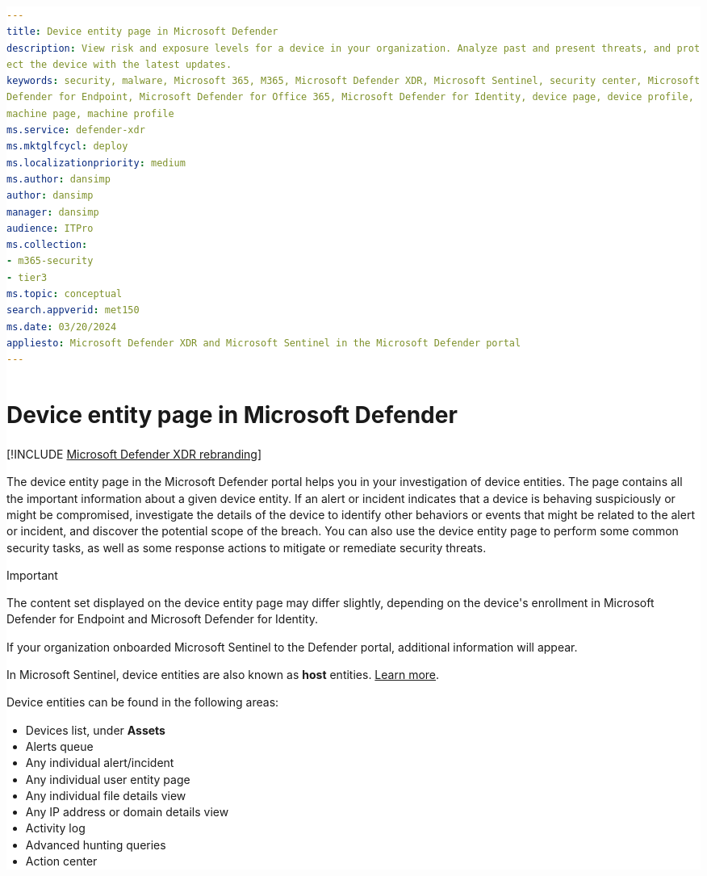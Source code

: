 ```yaml
---
title: Device entity page in Microsoft Defender
description: View risk and exposure levels for a device in your organization. Analyze past and present threats, and protect the device with the latest updates.
keywords: security, malware, Microsoft 365, M365, Microsoft Defender XDR, Microsoft Sentinel, security center, Microsoft Defender for Endpoint, Microsoft Defender for Office 365, Microsoft Defender for Identity, device page, device profile,  machine page, machine profile
ms.service: defender-xdr
ms.mktglfcycl: deploy
ms.localizationpriority: medium
ms.author: dansimp
author: dansimp
manager: dansimp
audience: ITPro
ms.collection: 
- m365-security
- tier3
ms.topic: conceptual
search.appverid: met150
ms.date: 03/20/2024
appliesto: Microsoft Defender XDR and Microsoft Sentinel in the Microsoft Defender portal
---
```




# Device entity page in Microsoft Defender

[!INCLUDE [Microsoft Defender XDR rebranding](../includes/microsoft-defender.md)]

The device entity page in the Microsoft Defender portal helps you in your investigation of device entities. The page contains all the important information about a given device entity. If an alert or incident indicates that a device is behaving suspiciously or might be compromised, investigate the details of the device to identify other behaviors or events that might be related to the alert or incident, and discover the potential scope of the breach. You can also use the device entity page to perform some common security tasks, as well as some response actions to mitigate or remediate security threats.

> [!IMPORTANT]
> The content set displayed on the device entity page may differ slightly, depending on the device's enrollment in Microsoft Defender for Endpoint and Microsoft Defender for Identity.
>
> If your organization onboarded Microsoft Sentinel to the Defender portal, additional information will appear.
> 
> In Microsoft Sentinel, device entities are also known as **host** entities. [Learn more](/azure/sentinel/entities-reference).

Device entities can be found in the following areas:

- Devices list, under **Assets**
- Alerts queue
- Any individual alert/incident
- Any individual user entity page
- Any individual file details view
- Any IP address or domain details view
- Activity log
- Advanced hunting queries
- Action center
